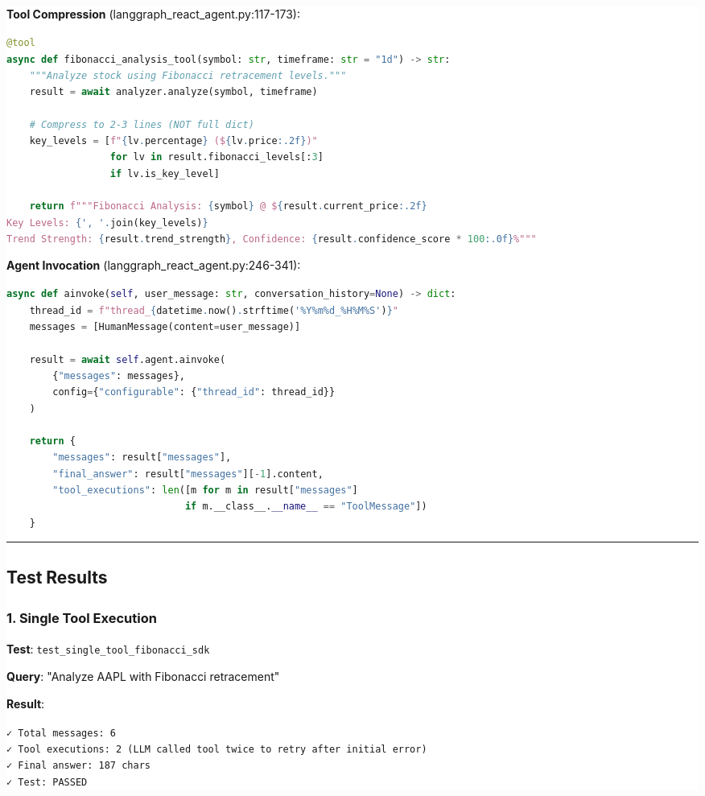 **Tool Compression** (langgraph_react_agent.py:117-173):
```python
@tool
async def fibonacci_analysis_tool(symbol: str, timeframe: str = "1d") -> str:
    """Analyze stock using Fibonacci retracement levels."""
    result = await analyzer.analyze(symbol, timeframe)

    # Compress to 2-3 lines (NOT full dict)
    key_levels = [f"{lv.percentage} (${lv.price:.2f})"
                  for lv in result.fibonacci_levels[:3]
                  if lv.is_key_level]

    return f"""Fibonacci Analysis: {symbol} @ ${result.current_price:.2f}
Key Levels: {', '.join(key_levels)}
Trend Strength: {result.trend_strength}, Confidence: {result.confidence_score * 100:.0f}%"""
```

**Agent Invocation** (langgraph_react_agent.py:246-341):
```python
async def ainvoke(self, user_message: str, conversation_history=None) -> dict:
    thread_id = f"thread_{datetime.now().strftime('%Y%m%d_%H%M%S')}"
    messages = [HumanMessage(content=user_message)]

    result = await self.agent.ainvoke(
        {"messages": messages},
        config={"configurable": {"thread_id": thread_id}}
    )

    return {
        "messages": result["messages"],
        "final_answer": result["messages"][-1].content,
        "tool_executions": len([m for m in result["messages"]
                               if m.__class__.__name__ == "ToolMessage"])
    }
```

---

## Test Results

### 1. Single Tool Execution

**Test**: `test_single_tool_fibonacci_sdk`

**Query**: "Analyze AAPL with Fibonacci retracement"

**Result**:
```
✓ Total messages: 6
✓ Tool executions: 2 (LLM called tool twice to retry after initial error)
✓ Final answer: 187 chars
✓ Test: PASSED
```
